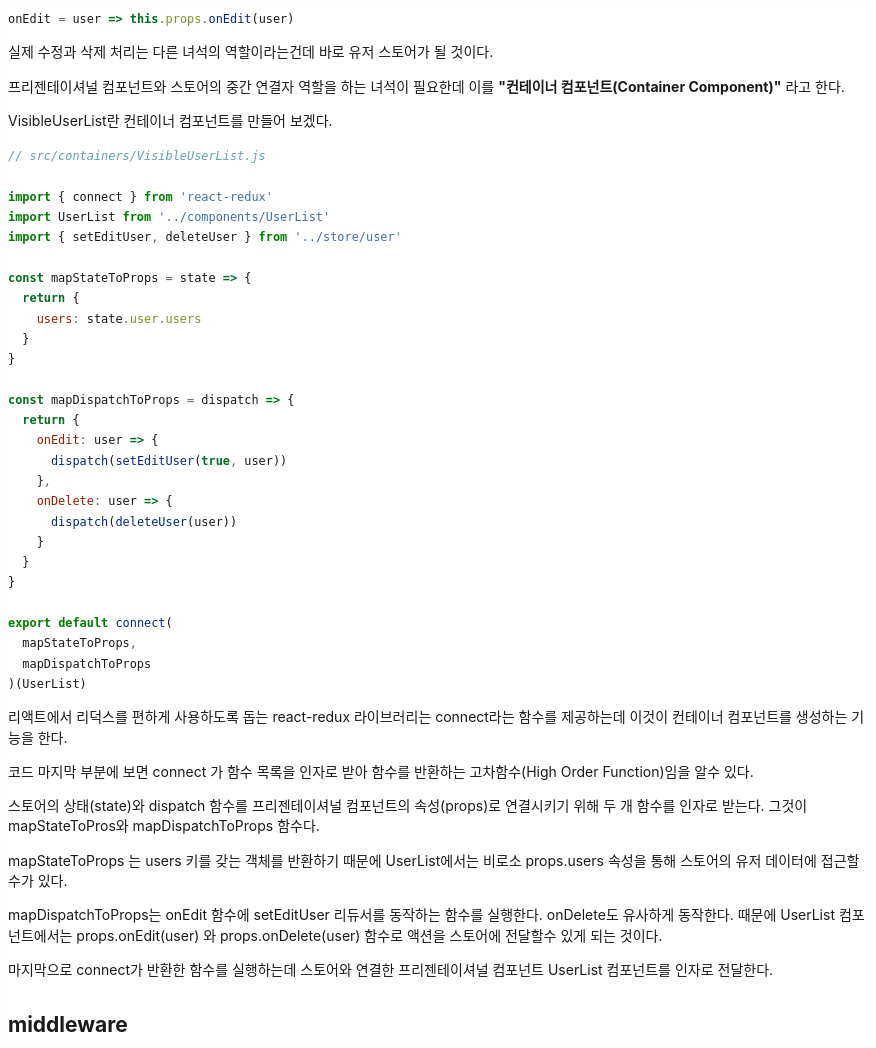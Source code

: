 ```js
onEdit = user => this.props.onEdit(user)
```

실제 수정과 삭제 처리는 다른 녀석의 역할이라는건데 바로 유저 스토어가 될 것이다.

프리젠테이셔널 컴포넌트와 스토어의 중간 연결자 역할을 하는 녀석이 필요한데 이를 **"컨테이너 컴포넌트(Container Component)"** 라고 한다.

VisibleUserList란 컨테이너 컴포넌트를 만들어 보겠다.

```js
// src/containers/VisibleUserList.js

import { connect } from 'react-redux'
import UserList from '../components/UserList'
import { setEditUser, deleteUser } from '../store/user'

const mapStateToProps = state => {
  return {
    users: state.user.users
  }
}

const mapDispatchToProps = dispatch => {
  return {
    onEdit: user => {
      dispatch(setEditUser(true, user))
    },
    onDelete: user => {
      dispatch(deleteUser(user))
    }
  }
}

export default connect(
  mapStateToProps,
  mapDispatchToProps
)(UserList)
```

리액트에서 리덕스를 편하게 사용하도록 돕는 react-redux 라이브러리는 connect라는 함수를 제공하는데 이것이 컨테이너 컴포넌트를 생성하는 기능을 한다. 

코드 마지막 부분에 보면 connect 가 함수 목록을 인자로 받아 함수를 반환하는 고차함수(High Order Function)임을 알수 있다. 

스토어의 상태(state)와 dispatch 함수를 프리젠테이셔널 컴포넌트의 속성(props)로 연결시키기 위해 두 개 함수를 인자로 받는다. 
그것이 mapStateToPros와  mapDispatchToProps 함수다. 

mapStateToProps 는 users 키를 갖는 객체를 반환하기 때문에 UserList에서는 비로소 props.users 속성을 통해 스토어의 유저 데이터에 접근할 수가 있다.

mapDispatchToProps는 onEdit 함수에 setEditUser 리듀서를 동작하는 함수를 실행한다. onDelete도 유사하게 동작한다. 때문에 UserList 컴포넌트에서는 props.onEdit(user) 와 props.onDelete(user) 함수로 액션을 스토어에 전달할수 있게 되는 것이다.

마지막으로 connect가 반환한 함수를 실행하는데 스토어와 연결한 프리젠테이셔널 컴포넌트 UserList 컴포넌트를 인자로 전달한다.

## middleware
